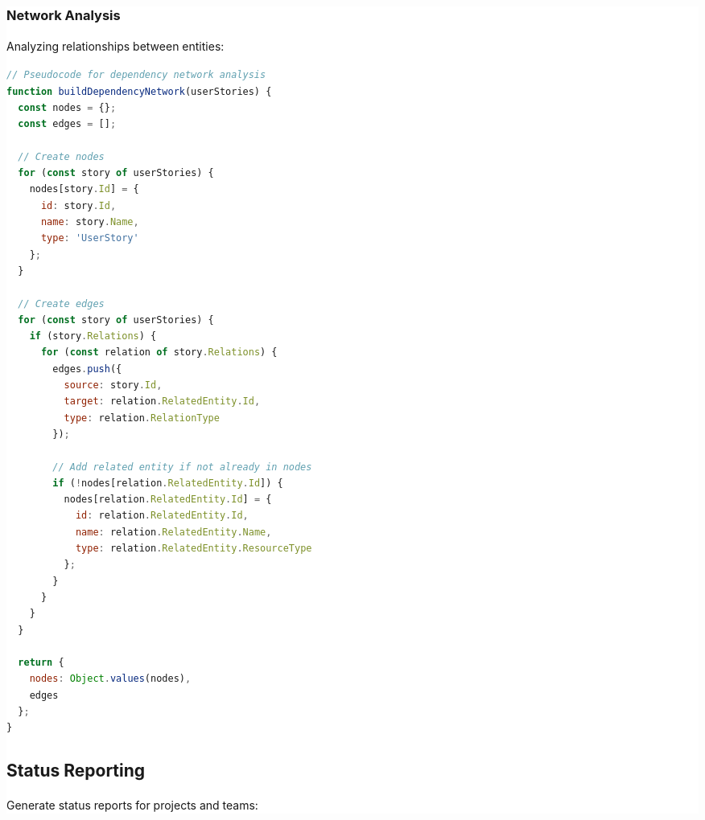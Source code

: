 ### Network Analysis

Analyzing relationships between entities:

```javascript
// Pseudocode for dependency network analysis
function buildDependencyNetwork(userStories) {
  const nodes = {};
  const edges = [];
  
  // Create nodes
  for (const story of userStories) {
    nodes[story.Id] = {
      id: story.Id,
      name: story.Name,
      type: 'UserStory'
    };
  }
  
  // Create edges
  for (const story of userStories) {
    if (story.Relations) {
      for (const relation of story.Relations) {
        edges.push({
          source: story.Id,
          target: relation.RelatedEntity.Id,
          type: relation.RelationType
        });
        
        // Add related entity if not already in nodes
        if (!nodes[relation.RelatedEntity.Id]) {
          nodes[relation.RelatedEntity.Id] = {
            id: relation.RelatedEntity.Id,
            name: relation.RelatedEntity.Name,
            type: relation.RelatedEntity.ResourceType
          };
        }
      }
    }
  }
  
  return {
    nodes: Object.values(nodes),
    edges
  };
}
```

## Status Reporting

Generate status reports for projects and teams:
